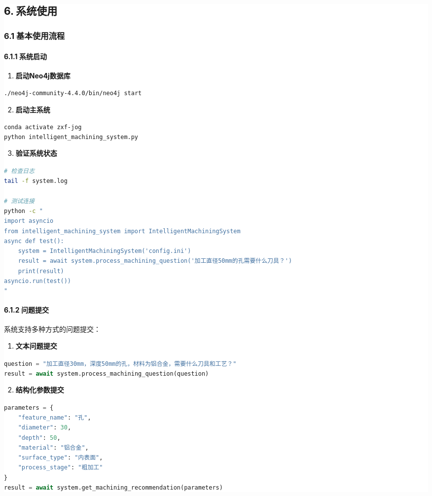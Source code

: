 
## 6. 系统使用

### 6.1 基本使用流程

#### 6.1.1 系统启动

1. **启动Neo4j数据库**
```bash
./neo4j-community-4.4.0/bin/neo4j start
```

2. **启动主系统**
```bash
conda activate zxf-jog
python intelligent_machining_system.py
```

3. **验证系统状态**
```bash
# 检查日志
tail -f system.log

# 测试连接
python -c "
import asyncio
from intelligent_machining_system import IntelligentMachiningSystem
async def test():
    system = IntelligentMachiningSystem('config.ini')
    result = await system.process_machining_question('加工直径50mm的孔需要什么刀具？')
    print(result)
asyncio.run(test())
"
```

#### 6.1.2 问题提交

系统支持多种方式的问题提交：

1. **文本问题提交**
```python
question = "加工直径30mm，深度50mm的孔，材料为铝合金，需要什么刀具和工艺？"
result = await system.process_machining_question(question)
```

2. **结构化参数提交**
```python
parameters = {
    "feature_name": "孔",
    "diameter": 30,
    "depth": 50,
    "material": "铝合金",
    "surface_type": "内表面",
    "process_stage": "粗加工"
}
result = await system.get_machining_recommendation(parameters)
```
